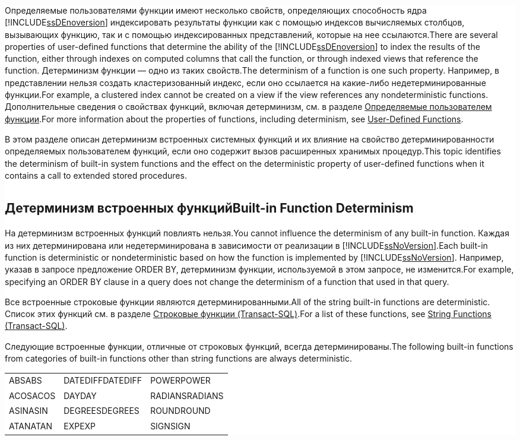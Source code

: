  <span data-ttu-id="ea9db-106">Определяемые пользователями функции имеют несколько свойств, определяющих способность ядра [!INCLUDE[ssDEnoversion](../../includes/ssdenoversion-md.md)] индексировать результаты функции как с помощью индексов вычисляемых столбцов, вызывающих функцию, так и с помощью индексированных представлений, которые на нее ссылаются.</span><span class="sxs-lookup"><span data-stu-id="ea9db-106">There are several properties of user-defined functions that determine the ability of the [!INCLUDE[ssDEnoversion](../../includes/ssdenoversion-md.md)] to index the results of the function, either through indexes on computed columns that call the function, or through indexed views that reference the function.</span></span> <span data-ttu-id="ea9db-107">Детерминизм функции — одно из таких свойств.</span><span class="sxs-lookup"><span data-stu-id="ea9db-107">The determinism of a function is one such property.</span></span> <span data-ttu-id="ea9db-108">Например, в представлении нельзя создать кластеризованный индекс, если оно ссылается на какие-либо недетерминированные функции.</span><span class="sxs-lookup"><span data-stu-id="ea9db-108">For example, a clustered index cannot be created on a view if the view references any nondeterministic functions.</span></span> <span data-ttu-id="ea9db-109">Дополнительные сведения о свойствах функций, включая детерминизм, см. в разделе [Определяемые пользователем функции](user-defined-functions.md).</span><span class="sxs-lookup"><span data-stu-id="ea9db-109">For more information about the properties of functions, including determinism, see [User-Defined Functions](user-defined-functions.md).</span></span>  
  
 <span data-ttu-id="ea9db-110">В этом разделе описан детерминизм встроенных системных функций и их влияние на свойство детерминированности определяемых пользователем функций, если оно содержит вызов расширенных хранимых процедур.</span><span class="sxs-lookup"><span data-stu-id="ea9db-110">This topic identifies the determinism of built-in system functions and the effect on the deterministic property of user-defined functions when it contains a call to extended stored procedures.</span></span>  
  
## <a name="built-in-function-determinism"></a><span data-ttu-id="ea9db-111">Детерминизм встроенных функций</span><span class="sxs-lookup"><span data-stu-id="ea9db-111">Built-in Function Determinism</span></span>  
 <span data-ttu-id="ea9db-112">На детерминизм встроенных функций повлиять нельзя.</span><span class="sxs-lookup"><span data-stu-id="ea9db-112">You cannot influence the determinism of any built-in function.</span></span> <span data-ttu-id="ea9db-113">Каждая из них детерминирована или недетерминирована в зависимости от реализации в [!INCLUDE[ssNoVersion](../../includes/ssnoversion-md.md)].</span><span class="sxs-lookup"><span data-stu-id="ea9db-113">Each built-in function is deterministic or nondeterministic based on how the function is implemented by [!INCLUDE[ssNoVersion](../../includes/ssnoversion-md.md)].</span></span> <span data-ttu-id="ea9db-114">Например, указав в запросе предложение ORDER BY, детерминизм функции, используемой в этом запросе, не изменится.</span><span class="sxs-lookup"><span data-stu-id="ea9db-114">For example, specifying an ORDER BY clause in a query does not change the determinism of a function that used in that query.</span></span>  
  
 <span data-ttu-id="ea9db-115">Все встроенные строковые функции являются детерминированными.</span><span class="sxs-lookup"><span data-stu-id="ea9db-115">All of the string built-in functions are deterministic.</span></span> <span data-ttu-id="ea9db-116">Список этих функций см. в разделе [Строковые функции (Transact-SQL)](/sql/t-sql/functions/string-functions-transact-sql).</span><span class="sxs-lookup"><span data-stu-id="ea9db-116">For a list of these functions, see [String Functions &#40;Transact-SQL&#41;](/sql/t-sql/functions/string-functions-transact-sql).</span></span>  
  
 <span data-ttu-id="ea9db-117">Следующие встроенные функции, отличные от строковых функций, всегда детерминированы.</span><span class="sxs-lookup"><span data-stu-id="ea9db-117">The following built-in functions from categories of built-in functions other than string functions are always deterministic.</span></span>  
  
||||  
|-|-|-|  
|<span data-ttu-id="ea9db-118">ABS</span><span class="sxs-lookup"><span data-stu-id="ea9db-118">ABS</span></span>|<span data-ttu-id="ea9db-119">DATEDIFF</span><span class="sxs-lookup"><span data-stu-id="ea9db-119">DATEDIFF</span></span>|<span data-ttu-id="ea9db-120">POWER</span><span class="sxs-lookup"><span data-stu-id="ea9db-120">POWER</span></span>|  
|<span data-ttu-id="ea9db-121">ACOS</span><span class="sxs-lookup"><span data-stu-id="ea9db-121">ACOS</span></span>|<span data-ttu-id="ea9db-122">DAY</span><span class="sxs-lookup"><span data-stu-id="ea9db-122">DAY</span></span>|<span data-ttu-id="ea9db-123">RADIANS</span><span class="sxs-lookup"><span data-stu-id="ea9db-123">RADIANS</span></span>|  
|<span data-ttu-id="ea9db-124">ASIN</span><span class="sxs-lookup"><span data-stu-id="ea9db-124">ASIN</span></span>|<span data-ttu-id="ea9db-125">DEGREES</span><span class="sxs-lookup"><span data-stu-id="ea9db-125">DEGREES</span></span>|<span data-ttu-id="ea9db-126">ROUND</span><span class="sxs-lookup"><span data-stu-id="ea9db-126">ROUND</span></span>|  
|<span data-ttu-id="ea9db-127">ATAN</span><span class="sxs-lookup"><span data-stu-id="ea9db-127">ATAN</span></span>|<span data-ttu-id="ea9db-128">EXP</span><span class="sxs-lookup"><span data-stu-id="ea9db-128">EXP</span></span>|<span data-ttu-id="ea9db-129">SIGN</span><span class="sxs-lookup"><span data-stu-id="ea9db-129">SIGN</span></span>|  